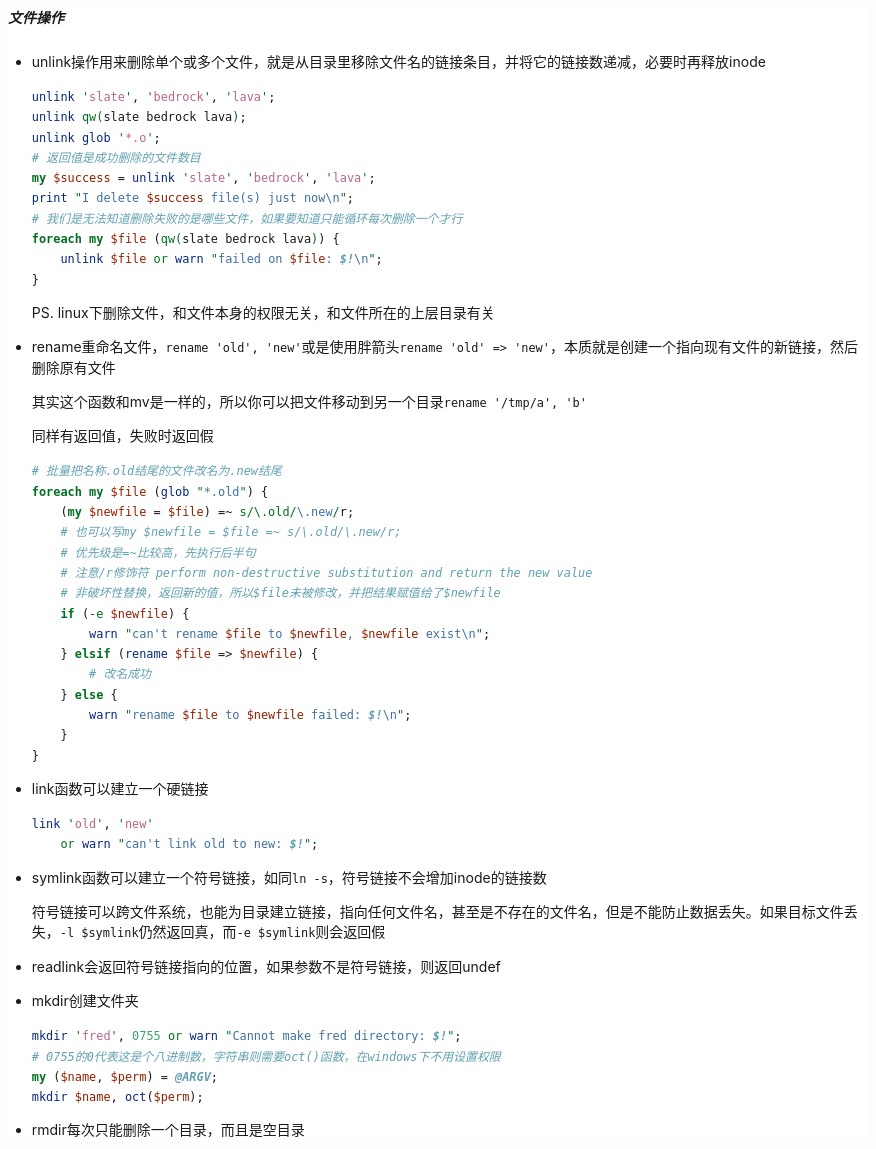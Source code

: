 ##### 文件操作

* unlink操作用来删除单个或多个文件，就是从目录里移除文件名的链接条目，并将它的链接数递减，必要时再释放inode
  ```perl
  unlink 'slate', 'bedrock', 'lava';
  unlink qw(slate bedrock lava);
  unlink glob '*.o';
  # 返回值是成功删除的文件数目
  my $success = unlink 'slate', 'bedrock', 'lava';
  print "I delete $success file(s) just now\n";
  # 我们是无法知道删除失败的是哪些文件，如果要知道只能循环每次删除一个才行
  foreach my $file (qw(slate bedrock lava)) {
      unlink $file or warn "failed on $file: $!\n";
  }
  ```
  PS. linux下删除文件，和文件本身的权限无关，和文件所在的上层目录有关

* rename重命名文件，`rename 'old', 'new'`或是使用胖箭头`rename 'old' => 'new'`，本质就是创建一个指向现有文件的新链接，然后删除原有文件

  其实这个函数和mv是一样的，所以你可以把文件移动到另一个目录`rename '/tmp/a', 'b'`

  同样有返回值，失败时返回假
  ```perl
  # 批量把名称.old结尾的文件改名为.new结尾
  foreach my $file (glob "*.old") {
      (my $newfile = $file) =~ s/\.old/\.new/r;
      # 也可以写my $newfile = $file =~ s/\.old/\.new/r;
      # 优先级是=~比较高，先执行后半句
      # 注意/r修饰符 perform non-destructive substitution and return the new value
      # 非破坏性替换，返回新的值，所以$file未被修改，并把结果赋值给了$newfile
      if (-e $newfile) {
          warn "can't rename $file to $newfile, $newfile exist\n";
      } elsif (rename $file => $newfile) {
          # 改名成功
      } else {
          warn "rename $file to $newfile failed: $!\n";
      }
  }
  ```
* link函数可以建立一个硬链接
  ```perl
  link 'old', 'new'
      or warn "can't link old to new: $!";
  ```
* symlink函数可以建立一个符号链接，如同`ln -s`，符号链接不会增加inode的链接数

  符号链接可以跨文件系统，也能为目录建立链接，指向任何文件名，甚至是不存在的文件名，但是不能防止数据丢失。如果目标文件丢失，`-l $symlink`仍然返回真，而`-e $symlink`则会返回假

* readlink会返回符号链接指向的位置，如果参数不是符号链接，则返回undef

* mkdir创建文件夹
  ```perl
  mkdir 'fred', 0755 or warn "Cannot make fred directory: $!";
  # 0755的0代表这是个八进制数，字符串则需要oct()函数，在windows下不用设置权限
  my ($name, $perm) = @ARGV;
  mkdir $name, oct($perm);
  ```
* rmdir每次只能删除一个目录，而且是空目录
